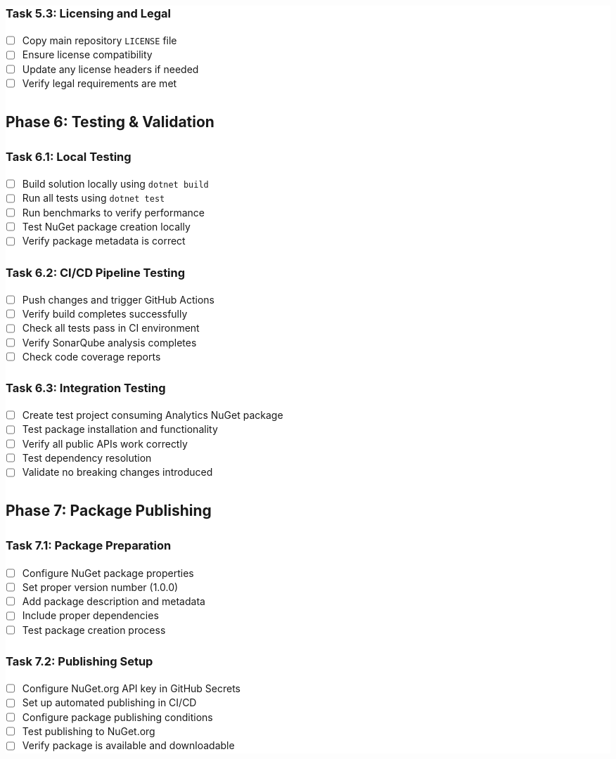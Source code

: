 ### Task 5.3: Licensing and Legal

- [ ] Copy main repository `LICENSE` file
- [ ] Ensure license compatibility
- [ ] Update any license headers if needed
- [ ] Verify legal requirements are met

## Phase 6: Testing & Validation

### Task 6.1: Local Testing

- [ ] Build solution locally using `dotnet build`
- [ ] Run all tests using `dotnet test`
- [ ] Run benchmarks to verify performance
- [ ] Test NuGet package creation locally
- [ ] Verify package metadata is correct

### Task 6.2: CI/CD Pipeline Testing

- [ ] Push changes and trigger GitHub Actions
- [ ] Verify build completes successfully
- [ ] Check all tests pass in CI environment
- [ ] Verify SonarQube analysis completes
- [ ] Check code coverage reports

### Task 6.3: Integration Testing

- [ ] Create test project consuming Analytics NuGet package
- [ ] Test package installation and functionality
- [ ] Verify all public APIs work correctly
- [ ] Test dependency resolution
- [ ] Validate no breaking changes introduced

## Phase 7: Package Publishing

### Task 7.1: Package Preparation

- [ ] Configure NuGet package properties
- [ ] Set proper version number (1.0.0)
- [ ] Add package description and metadata
- [ ] Include proper dependencies
- [ ] Test package creation process

### Task 7.2: Publishing Setup

- [ ] Configure NuGet.org API key in GitHub Secrets
- [ ] Set up automated publishing in CI/CD
- [ ] Configure package publishing conditions
- [ ] Test publishing to NuGet.org
- [ ] Verify package is available and downloadable

